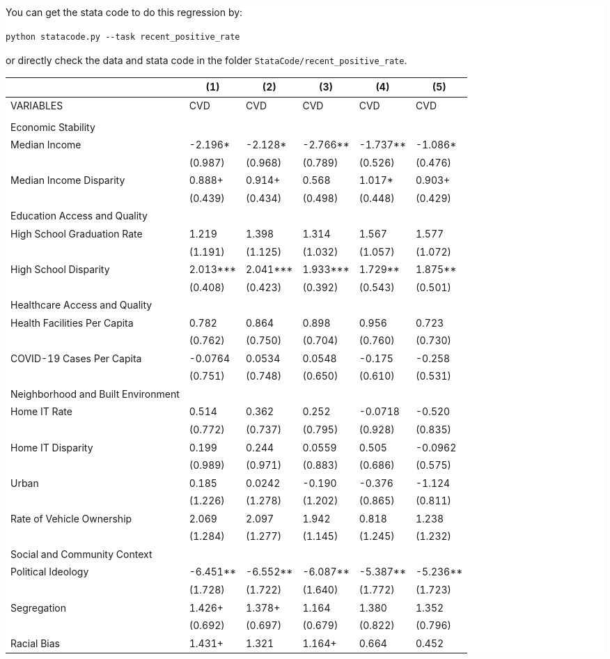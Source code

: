   
   
   You can get the stata code to do this regression by:
   ```shell
   python statacode.py --task recent_positive_rate 
   ```
   or directly check the data and stata code in the folder `StataCode/recent_positive_rate`.
   
   
   
   |                                    | (1)         | (2)         | (3)         | (4)         | (5)         |
| ---------------------------------- | ----------- | ----------- | ----------- | ----------- | ----------- |
| VARIABLES                          | CVD         | CVD         | CVD         | CVD         | CVD         |
|                                    |             |             |             |             |             |
| Economic Stability                 |             |             |             |             |             |
| Median Income                      | \-2.196\*   | \-2.128\*   | \-2.766\*\* | \-1.737\*\* | \-1.086\*   |
|                                    | (0.987)     | (0.968)     | (0.789)     | (0.526)     | (0.476)     |
| Median Income Disparity            | 0.888+      | 0.914+      | 0.568       | 1.017\*     | 0.903+      |
|                                    | (0.439)     | (0.434)     | (0.498)     | (0.448)     | (0.429)     |
| Education Access and Quality       |             |             |             |             |             |
| High School Graduation Rate        | 1.219       | 1.398       | 1.314       | 1.567       | 1.577       |
|                                    | (1.191)     | (1.125)     | (1.032)     | (1.057)     | (1.072)     |
| High School Disparity              | 2.013\*\*\* | 2.041\*\*\* | 1.933\*\*\* | 1.729\*\*   | 1.875\*\*   |
|                                    | (0.408)     | (0.423)     | (0.392)     | (0.543)     | (0.501)     |
| Healthcare Access and Quality      |             |             |             |             |             |
| Health Facilities Per Capita       | 0.782       | 0.864       | 0.898       | 0.956       | 0.723       |
|                                    | (0.762)     | (0.750)     | (0.704)     | (0.760)     | (0.730)     |
| COVID-19 Cases Per Capita          | \-0.0764    | 0.0534      | 0.0548      | \-0.175     | \-0.258     |
|                                    | (0.751)     | (0.748)     | (0.650)     | (0.610)     | (0.531)     |
| Neighborhood and Built Environment |             |             |             |             |             |
| Home IT Rate                       | 0.514       | 0.362       | 0.252       | \-0.0718    | \-0.520     |
|                                    | (0.772)     | (0.737)     | (0.795)     | (0.928)     | (0.835)     |
| Home IT Disparity                  | 0.199       | 0.244       | 0.0559      | 0.505       | \-0.0962    |
|                                    | (0.989)     | (0.971)     | (0.883)     | (0.686)     | (0.575)     |
| Urban                              | 0.185       | 0.0242      | \-0.190     | \-0.376     | \-1.124     |
|                                    | (1.226)     | (1.278)     | (1.202)     | (0.865)     | (0.811)     |
| Rate of Vehicle Ownership          | 2.069       | 2.097       | 1.942       | 0.818       | 1.238       |
|                                    | (1.284)     | (1.277)     | (1.145)     | (1.245)     | (1.232)     |
| Social and Community Context       |             |             |             |             |             |
| Political Ideology                 | \-6.451\*\* | \-6.552\*\* | \-6.087\*\* | \-5.387\*\* | \-5.236\*\* |
|                                    | (1.728)     | (1.722)     | (1.640)     | (1.772)     | (1.723)     |
| Segregation                        | 1.426+      | 1.378+      | 1.164       | 1.380       | 1.352       |
|                                    | (0.692)     | (0.697)     | (0.679)     | (0.822)     | (0.796)     |
| Racial Bias                        | 1.431+      | 1.321       | 1.164+      | 0.664       | 0.452       |